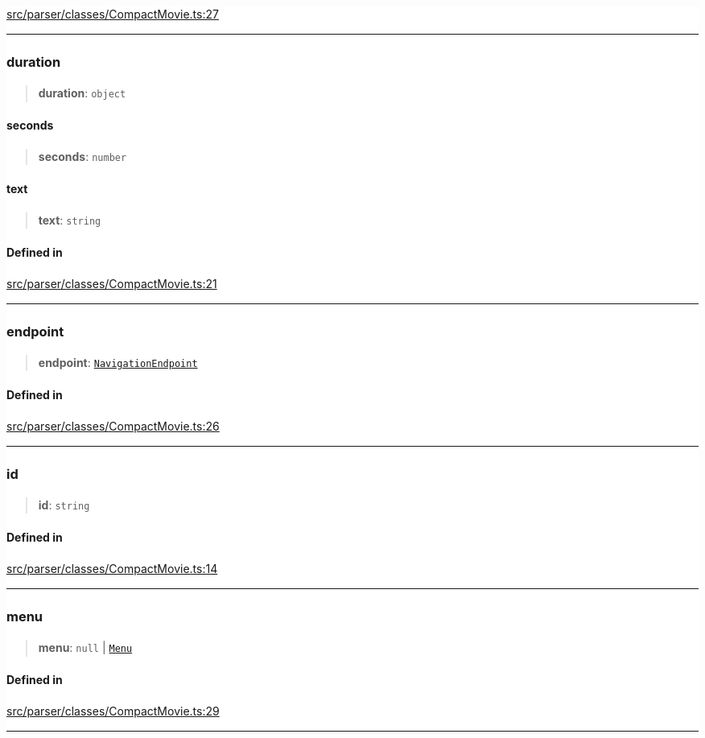 [src/parser/classes/CompactMovie.ts:27](https://github.com/LuanRT/YouTube.js/blob/305a398158a6cac82e6ef288fed4bf1661c89d52/src/parser/classes/CompactMovie.ts#L27)

***

### duration

> **duration**: `object`

#### seconds

> **seconds**: `number`

#### text

> **text**: `string`

#### Defined in

[src/parser/classes/CompactMovie.ts:21](https://github.com/LuanRT/YouTube.js/blob/305a398158a6cac82e6ef288fed4bf1661c89d52/src/parser/classes/CompactMovie.ts#L21)

***

### endpoint

> **endpoint**: [`NavigationEndpoint`](NavigationEndpoint.md)

#### Defined in

[src/parser/classes/CompactMovie.ts:26](https://github.com/LuanRT/YouTube.js/blob/305a398158a6cac82e6ef288fed4bf1661c89d52/src/parser/classes/CompactMovie.ts#L26)

***

### id

> **id**: `string`

#### Defined in

[src/parser/classes/CompactMovie.ts:14](https://github.com/LuanRT/YouTube.js/blob/305a398158a6cac82e6ef288fed4bf1661c89d52/src/parser/classes/CompactMovie.ts#L14)

***

### menu

> **menu**: `null` \| [`Menu`](Menu.md)

#### Defined in

[src/parser/classes/CompactMovie.ts:29](https://github.com/LuanRT/YouTube.js/blob/305a398158a6cac82e6ef288fed4bf1661c89d52/src/parser/classes/CompactMovie.ts#L29)

***
